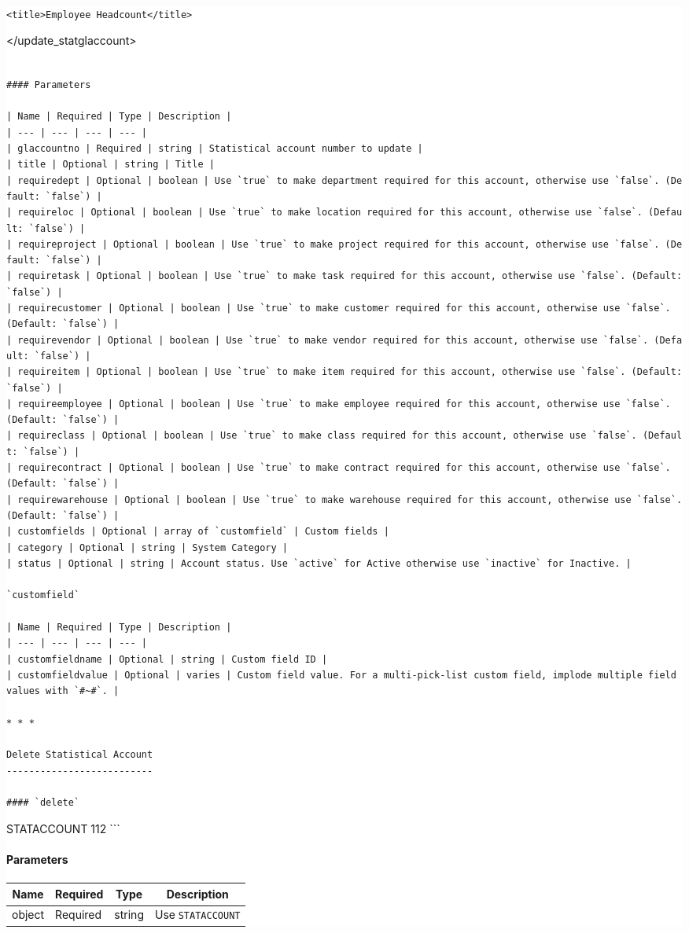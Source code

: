     <title>Employee Headcount</title>
</update_statglaccount>
```

#### Parameters

| Name | Required | Type | Description |
| --- | --- | --- | --- |
| glaccountno | Required | string | Statistical account number to update |
| title | Optional | string | Title |
| requiredept | Optional | boolean | Use `true` to make department required for this account, otherwise use `false`. (Default: `false`) |
| requireloc | Optional | boolean | Use `true` to make location required for this account, otherwise use `false`. (Default: `false`) |
| requireproject | Optional | boolean | Use `true` to make project required for this account, otherwise use `false`. (Default: `false`) |
| requiretask | Optional | boolean | Use `true` to make task required for this account, otherwise use `false`. (Default: `false`) |
| requirecustomer | Optional | boolean | Use `true` to make customer required for this account, otherwise use `false`. (Default: `false`) |
| requirevendor | Optional | boolean | Use `true` to make vendor required for this account, otherwise use `false`. (Default: `false`) |
| requireitem | Optional | boolean | Use `true` to make item required for this account, otherwise use `false`. (Default: `false`) |
| requireemployee | Optional | boolean | Use `true` to make employee required for this account, otherwise use `false`. (Default: `false`) |
| requireclass | Optional | boolean | Use `true` to make class required for this account, otherwise use `false`. (Default: `false`) |
| requirecontract | Optional | boolean | Use `true` to make contract required for this account, otherwise use `false`. (Default: `false`) |
| requirewarehouse | Optional | boolean | Use `true` to make warehouse required for this account, otherwise use `false`. (Default: `false`) |
| customfields | Optional | array of `customfield` | Custom fields |
| category | Optional | string | System Category |
| status | Optional | string | Account status. Use `active` for Active otherwise use `inactive` for Inactive. |

`customfield`

| Name | Required | Type | Description |
| --- | --- | --- | --- |
| customfieldname | Optional | string | Custom field ID |
| customfieldvalue | Optional | varies | Custom field value. For a multi-pick-list custom field, implode multiple field values with `#~#`. |

* * *

Delete Statistical Account
--------------------------

#### `delete`

```
<delete>
    <object>STATACCOUNT</object>
    <keys>112</keys>
</delete>
```

#### Parameters

| Name | Required | Type | Description |
| --- | --- | --- | --- |
| object | Required | string | Use `STATACCOUNT` |
```
